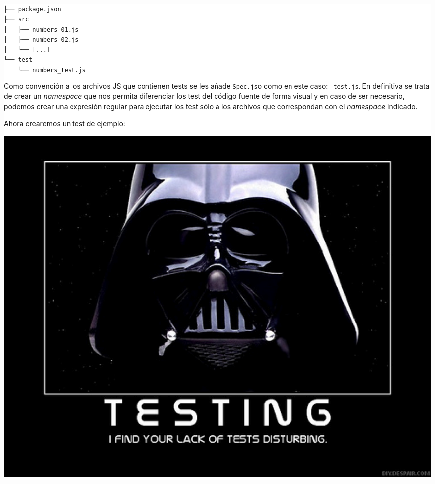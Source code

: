 ```
├── package.json
├── src
│   ├── numbers_01.js
│   ├── numbers_02.js
│   └── [...]
└── test
    └── numbers_test.js
```

Como convención a los archivos JS que contienen tests se les añade `Spec.js`o como en este caso: `_test.js`. En definitiva se trata de crear un *namespace* que nos permita diferenciar los test del código fuente de forma visual y en caso de ser necesario, podemos crear una expresión regular para ejecutar los test sólo a los archivos que correspondan con el *namespace* indicado.

Ahora crearemos un test de ejemplo:

![DarthTesting](/assets/images/DarthTesting.png)
